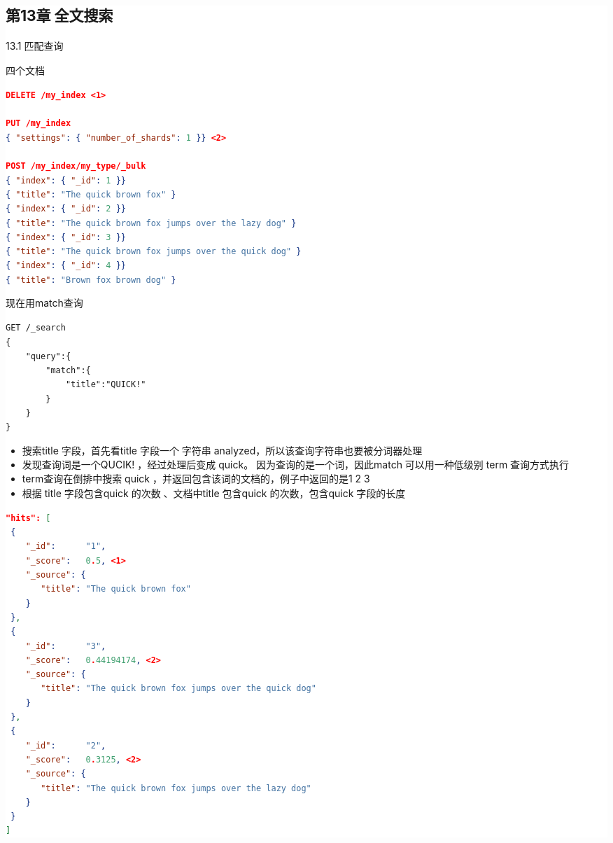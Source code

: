 ## 第13章 全文搜索

13.1 匹配查询

四个文档 

```json
DELETE /my_index <1>

PUT /my_index
{ "settings": { "number_of_shards": 1 }} <2>

POST /my_index/my_type/_bulk
{ "index": { "_id": 1 }}
{ "title": "The quick brown fox" }
{ "index": { "_id": 2 }}
{ "title": "The quick brown fox jumps over the lazy dog" }
{ "index": { "_id": 3 }}
{ "title": "The quick brown fox jumps over the quick dog" }
{ "index": { "_id": 4 }}
{ "title": "Brown fox brown dog" }
```

现在用match查询

```
GET /_search
{
	"query":{
		"match":{
			"title":"QUICK!"
		}
	}
}
```

- 搜索title 字段，首先看title 字段一个 字符串 analyzed，所以该查询字符串也要被分词器处理
- 发现查询词是一个QUCIK! ，经过处理后变成 quick。 因为查询的是一个词，因此match 可以用一种低级别 term 查询方式执行
- term查询在倒排中搜索 quick ，并返回包含该词的文档的，例子中返回的是1 2 3
- 根据 title 字段包含quick 的次数 、文档中title 包含quick 的次数，包含quick 字段的长度

```json
"hits": [
 {
    "_id":      "1",
    "_score":   0.5, <1>
    "_source": {
       "title": "The quick brown fox"
    }
 },
 {
    "_id":      "3",
    "_score":   0.44194174, <2>
    "_source": {
       "title": "The quick brown fox jumps over the quick dog"
    }
 },
 {
    "_id":      "2",
    "_score":   0.3125, <2>
    "_source": {
       "title": "The quick brown fox jumps over the lazy dog"
    }
 }
]
```
